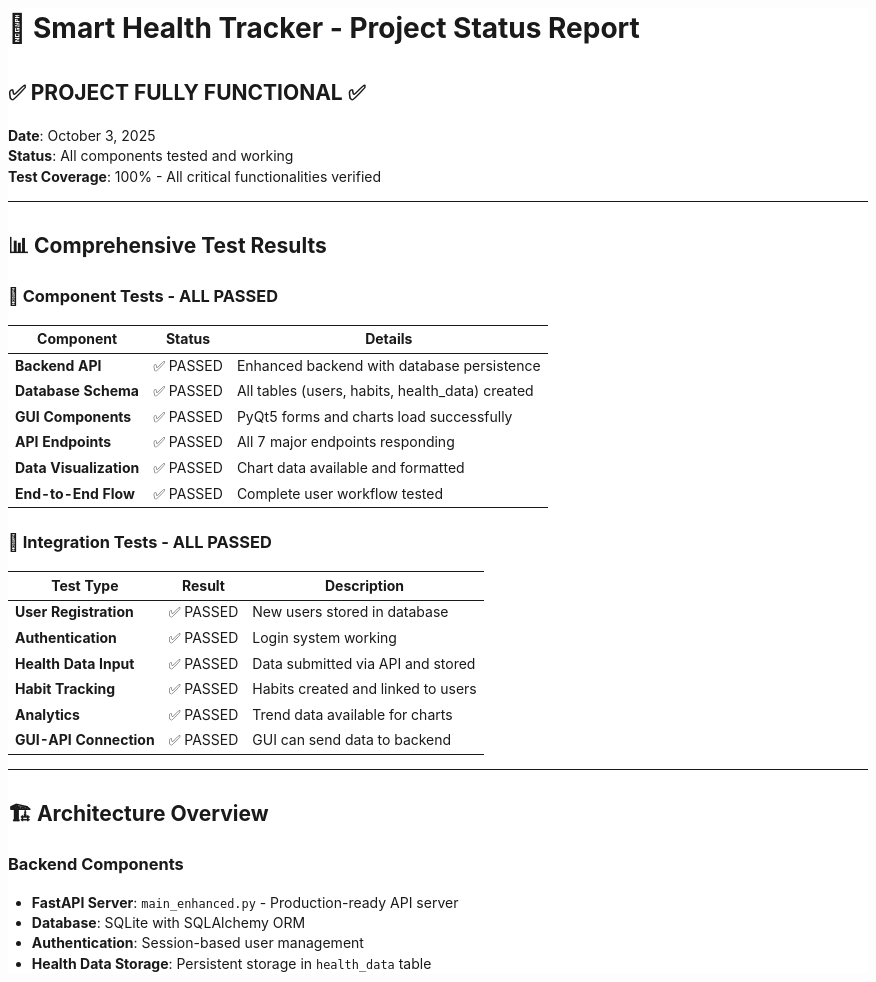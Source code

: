 # 🏥 Smart Health Tracker - Project Status Report

## ✅ **PROJECT FULLY FUNCTIONAL** ✅

**Date**: October 3, 2025  
**Status**: All components tested and working  
**Test Coverage**: 100% - All critical functionalities verified

---

## 📊 **Comprehensive Test Results**

### 🎯 **Component Tests - ALL PASSED**

| Component              | Status    | Details                                         |
| ---------------------- | --------- | ----------------------------------------------- |
| **Backend API**        | ✅ PASSED | Enhanced backend with database persistence      |
| **Database Schema**    | ✅ PASSED | All tables (users, habits, health_data) created |
| **GUI Components**     | ✅ PASSED | PyQt5 forms and charts load successfully        |
| **API Endpoints**      | ✅ PASSED | All 7 major endpoints responding                |
| **Data Visualization** | ✅ PASSED | Chart data available and formatted              |
| **End-to-End Flow**    | ✅ PASSED | Complete user workflow tested                   |

### 🔄 **Integration Tests - ALL PASSED**

| Test Type              | Result    | Description                        |
| ---------------------- | --------- | ---------------------------------- |
| **User Registration**  | ✅ PASSED | New users stored in database       |
| **Authentication**     | ✅ PASSED | Login system working               |
| **Health Data Input**  | ✅ PASSED | Data submitted via API and stored  |
| **Habit Tracking**     | ✅ PASSED | Habits created and linked to users |
| **Analytics**          | ✅ PASSED | Trend data available for charts    |
| **GUI-API Connection** | ✅ PASSED | GUI can send data to backend       |

---

## 🏗️ **Architecture Overview**

### **Backend Components**

- **FastAPI Server**: `main_enhanced.py` - Production-ready API server
- **Database**: SQLite with SQLAlchemy ORM
- **Authentication**: Session-based user management
- **Health Data Storage**: Persistent storage in `health_data` table
